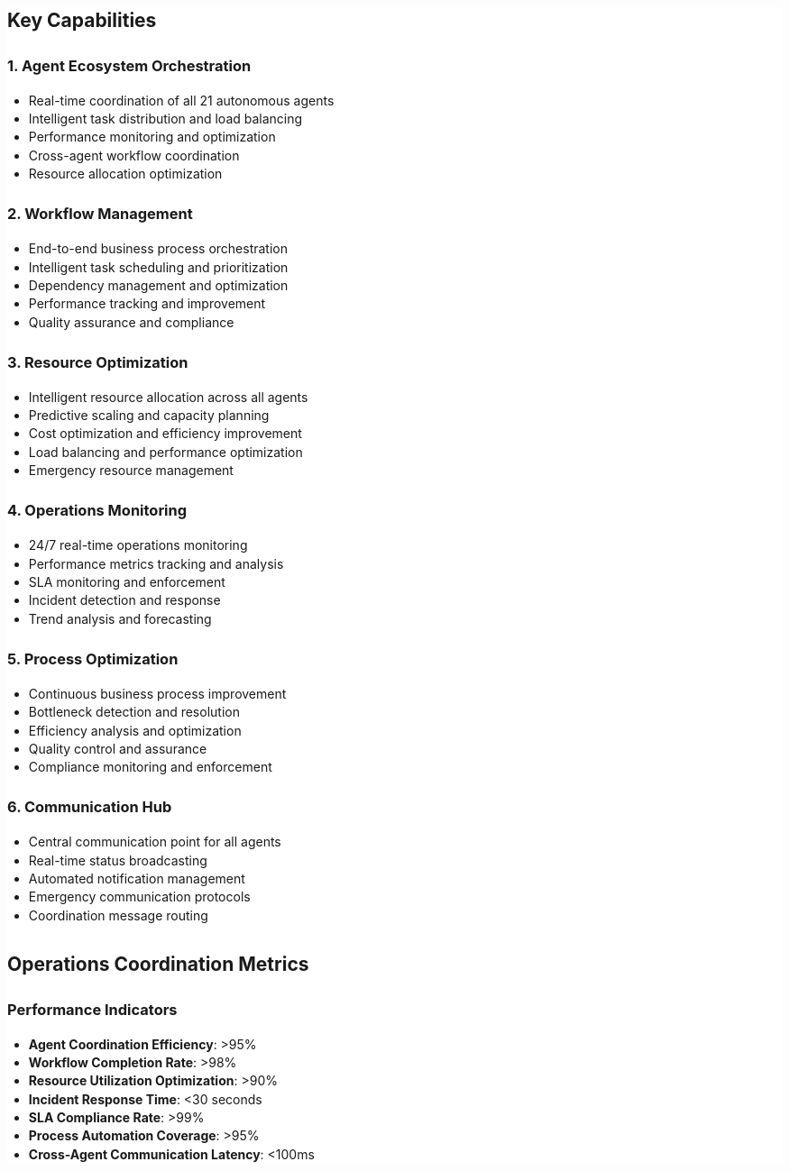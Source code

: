 ## Key Capabilities

### 1. Agent Ecosystem Orchestration
- Real-time coordination of all 21 autonomous agents
- Intelligent task distribution and load balancing
- Performance monitoring and optimization
- Cross-agent workflow coordination
- Resource allocation optimization

### 2. Workflow Management
- End-to-end business process orchestration
- Intelligent task scheduling and prioritization
- Dependency management and optimization
- Performance tracking and improvement
- Quality assurance and compliance

### 3. Resource Optimization
- Intelligent resource allocation across all agents
- Predictive scaling and capacity planning
- Cost optimization and efficiency improvement
- Load balancing and performance optimization
- Emergency resource management

### 4. Operations Monitoring
- 24/7 real-time operations monitoring
- Performance metrics tracking and analysis
- SLA monitoring and enforcement
- Incident detection and response
- Trend analysis and forecasting

### 5. Process Optimization
- Continuous business process improvement
- Bottleneck detection and resolution
- Efficiency analysis and optimization
- Quality control and assurance
- Compliance monitoring and enforcement

### 6. Communication Hub
- Central communication point for all agents
- Real-time status broadcasting
- Automated notification management
- Emergency communication protocols
- Coordination message routing

## Operations Coordination Metrics

### Performance Indicators
- **Agent Coordination Efficiency**: >95%
- **Workflow Completion Rate**: >98%
- **Resource Utilization Optimization**: >90%
- **Incident Response Time**: <30 seconds
- **SLA Compliance Rate**: >99%
- **Process Automation Coverage**: >95%
- **Cross-Agent Communication Latency**: <100ms

